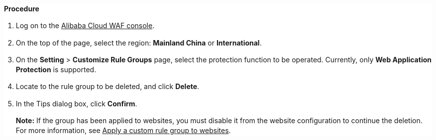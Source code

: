 **Procedure** 

1.  Log on to the [Alibaba Cloud WAF console](https://yundun.console.aliyun.com/?p=waf).
2.  On the top of the page, select the region: **Mainland China** or **International**.
3.  On the **Setting** \> **Customize Rule Groups** page, select the protection function to be operated. Currently, only **Web Application Protection** is supported.
4.  Locate to the rule group to be deleted, and click **Delete**.
5.  In the Tips dialog box, click **Confirm**.

    **Note:** If the group has been applied to websites, you must disable it from the website configuration to continue the deletion. For more information, see [Apply a custom rule group to websites](#).


